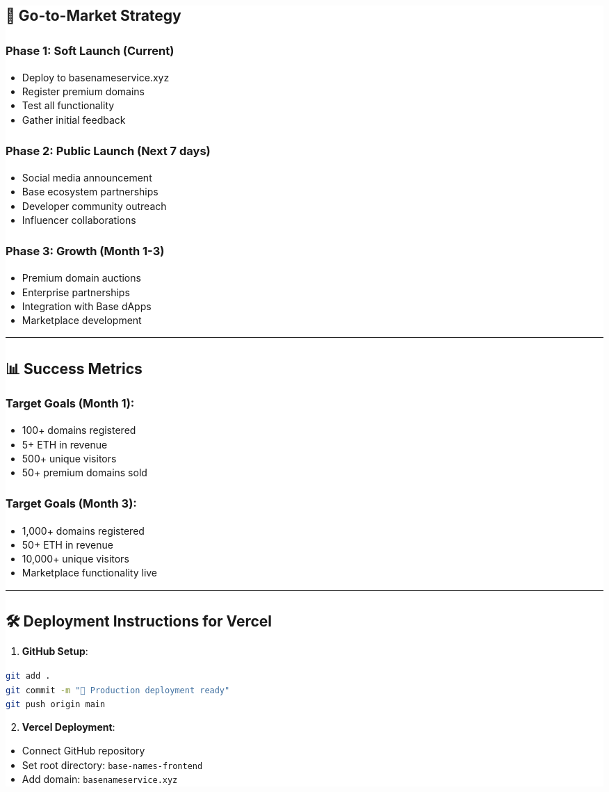
## 🎯 **Go-to-Market Strategy**

### **Phase 1: Soft Launch** (Current)
- Deploy to basenameservice.xyz
- Register premium domains
- Test all functionality
- Gather initial feedback

### **Phase 2: Public Launch** (Next 7 days)
- Social media announcement
- Base ecosystem partnerships
- Developer community outreach
- Influencer collaborations

### **Phase 3: Growth** (Month 1-3)
- Premium domain auctions
- Enterprise partnerships
- Integration with Base dApps
- Marketplace development

---

## 📊 **Success Metrics**

### **Target Goals (Month 1)**:
- 100+ domains registered
- 5+ ETH in revenue
- 500+ unique visitors
- 50+ premium domains sold

### **Target Goals (Month 3)**:
- 1,000+ domains registered
- 50+ ETH in revenue
- 10,000+ unique visitors
- Marketplace functionality live

---

## 🛠 **Deployment Instructions for Vercel**

1. **GitHub Setup**:
```bash
git add .
git commit -m "🚀 Production deployment ready"
git push origin main
```

2. **Vercel Deployment**:
- Connect GitHub repository
- Set root directory: `base-names-frontend`
- Add domain: `basenameservice.xyz`

